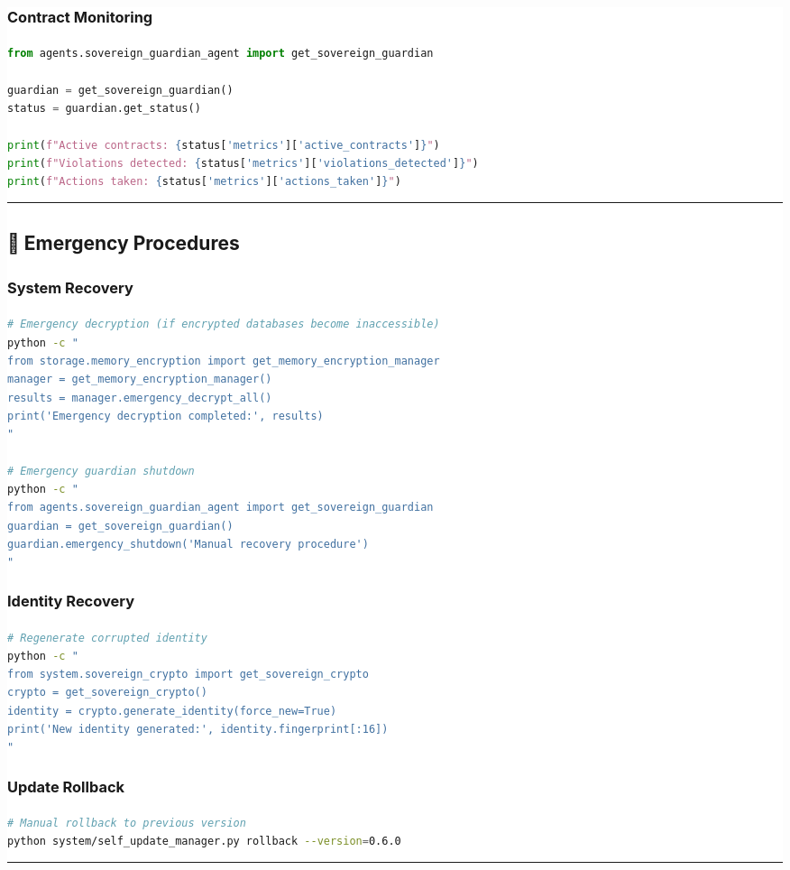 ### **Contract Monitoring**
```python
from agents.sovereign_guardian_agent import get_sovereign_guardian

guardian = get_sovereign_guardian()
status = guardian.get_status()

print(f"Active contracts: {status['metrics']['active_contracts']}")
print(f"Violations detected: {status['metrics']['violations_detected']}")
print(f"Actions taken: {status['metrics']['actions_taken']}")
```

---

## 🚨 **Emergency Procedures**

### **System Recovery**
```bash
# Emergency decryption (if encrypted databases become inaccessible)
python -c "
from storage.memory_encryption import get_memory_encryption_manager
manager = get_memory_encryption_manager()
results = manager.emergency_decrypt_all()
print('Emergency decryption completed:', results)
"

# Emergency guardian shutdown
python -c "
from agents.sovereign_guardian_agent import get_sovereign_guardian
guardian = get_sovereign_guardian()
guardian.emergency_shutdown('Manual recovery procedure')
"
```

### **Identity Recovery**
```bash
# Regenerate corrupted identity
python -c "
from system.sovereign_crypto import get_sovereign_crypto
crypto = get_sovereign_crypto()
identity = crypto.generate_identity(force_new=True)
print('New identity generated:', identity.fingerprint[:16])
"
```

### **Update Rollback**
```bash
# Manual rollback to previous version
python system/self_update_manager.py rollback --version=0.6.0
```

---